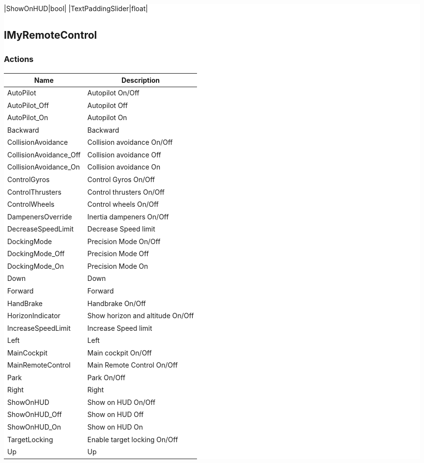 |ShowOnHUD|bool|
|TextPaddingSlider|float|

## IMyRemoteControl

### Actions

|Name|Description|
|-|-|
|AutoPilot|Autopilot On/Off|
|AutoPilot_Off|Autopilot Off|
|AutoPilot_On|Autopilot On|
|Backward|Backward|
|CollisionAvoidance|Collision avoidance On/Off|
|CollisionAvoidance_Off|Collision avoidance Off|
|CollisionAvoidance_On|Collision avoidance On|
|ControlGyros|Control Gyros On/Off|
|ControlThrusters|Control thrusters On/Off|
|ControlWheels|Control wheels On/Off|
|DampenersOverride|Inertia dampeners On/Off|
|DecreaseSpeedLimit|Decrease Speed limit|
|DockingMode|Precision Mode On/Off|
|DockingMode_Off|Precision Mode Off|
|DockingMode_On|Precision Mode On|
|Down|Down|
|Forward|Forward|
|HandBrake|Handbrake On/Off|
|HorizonIndicator|Show horizon and altitude On/Off|
|IncreaseSpeedLimit|Increase Speed limit|
|Left|Left|
|MainCockpit|Main cockpit On/Off|
|MainRemoteControl|Main Remote Control On/Off|
|Park|Park On/Off|
|Right|Right|
|ShowOnHUD|Show on HUD On/Off|
|ShowOnHUD_Off|Show on HUD Off|
|ShowOnHUD_On|Show on HUD On|
|TargetLocking|Enable target locking On/Off|
|Up|Up|
